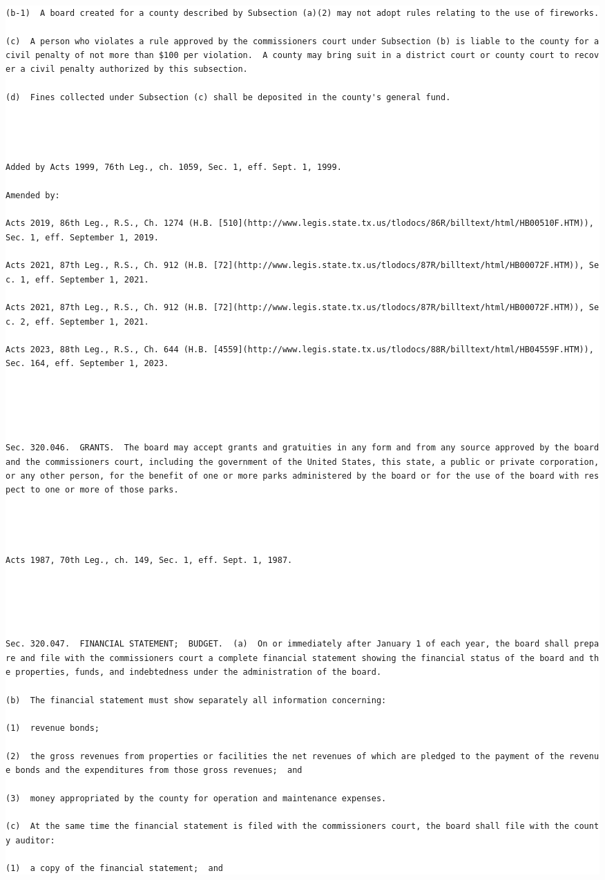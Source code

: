     (b-1)  A board created for a county described by Subsection (a)(2) may not adopt rules relating to the use of fireworks.
    
    (c)  A person who violates a rule approved by the commissioners court under Subsection (b) is liable to the county for a civil penalty of not more than $100 per violation.  A county may bring suit in a district court or county court to recover a civil penalty authorized by this subsection.
    
    (d)  Fines collected under Subsection (c) shall be deposited in the county's general fund.
    
    
    
    
    Added by Acts 1999, 76th Leg., ch. 1059, Sec. 1, eff. Sept. 1, 1999.
    
    Amended by: 
    
    Acts 2019, 86th Leg., R.S., Ch. 1274 (H.B. [510](http://www.legis.state.tx.us/tlodocs/86R/billtext/html/HB00510F.HTM)), Sec. 1, eff. September 1, 2019.
    
    Acts 2021, 87th Leg., R.S., Ch. 912 (H.B. [72](http://www.legis.state.tx.us/tlodocs/87R/billtext/html/HB00072F.HTM)), Sec. 1, eff. September 1, 2021.
    
    Acts 2021, 87th Leg., R.S., Ch. 912 (H.B. [72](http://www.legis.state.tx.us/tlodocs/87R/billtext/html/HB00072F.HTM)), Sec. 2, eff. September 1, 2021.
    
    Acts 2023, 88th Leg., R.S., Ch. 644 (H.B. [4559](http://www.legis.state.tx.us/tlodocs/88R/billtext/html/HB04559F.HTM)), Sec. 164, eff. September 1, 2023.
    
    
    
    
    
    Sec. 320.046.  GRANTS.  The board may accept grants and gratuities in any form and from any source approved by the board and the commissioners court, including the government of the United States, this state, a public or private corporation, or any other person, for the benefit of one or more parks administered by the board or for the use of the board with respect to one or more of those parks.
    
    
    
    
    Acts 1987, 70th Leg., ch. 149, Sec. 1, eff. Sept. 1, 1987.
    
    
    
    
    
    Sec. 320.047.  FINANCIAL STATEMENT;  BUDGET.  (a)  On or immediately after January 1 of each year, the board shall prepare and file with the commissioners court a complete financial statement showing the financial status of the board and the properties, funds, and indebtedness under the administration of the board.
    
    (b)  The financial statement must show separately all information concerning:
    
    (1)  revenue bonds;
    
    (2)  the gross revenues from properties or facilities the net revenues of which are pledged to the payment of the revenue bonds and the expenditures from those gross revenues;  and
    
    (3)  money appropriated by the county for operation and maintenance expenses.
    
    (c)  At the same time the financial statement is filed with the commissioners court, the board shall file with the county auditor:
    
    (1)  a copy of the financial statement;  and
    